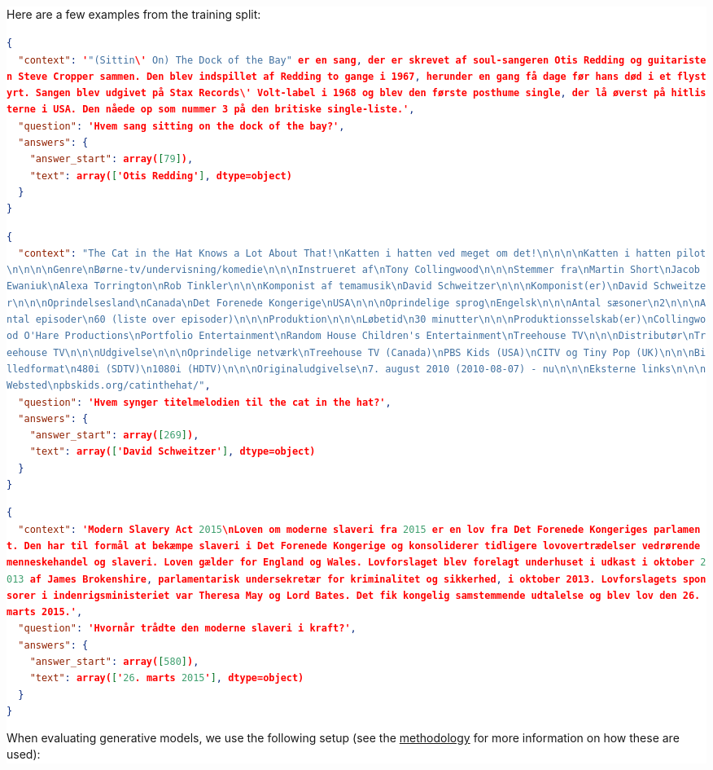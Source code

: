 Here are a few examples from the training split:

```json
{
  "context": '"(Sittin\' On) The Dock of the Bay" er en sang, der er skrevet af soul-sangeren Otis Redding og guitaristen Steve Cropper sammen. Den blev indspillet af Redding to gange i 1967, herunder en gang få dage før hans død i et flystyrt. Sangen blev udgivet på Stax Records\' Volt-label i 1968 og blev den første posthume single, der lå øverst på hitlisterne i USA. Den nåede op som nummer 3 på den britiske single-liste.',
  "question": 'Hvem sang sitting on the dock of the bay?',
  "answers": {
    "answer_start": array([79]),
    "text": array(['Otis Redding'], dtype=object)
  }
}
```
```json
{
  "context": "The Cat in the Hat Knows a Lot About That!\nKatten i hatten ved meget om det!\n\n\n\nKatten i hatten pilot\n\n\n\nGenre\nBørne-tv/undervisning/komedie\n\n\nInstrueret af\nTony Collingwood\n\n\nStemmer fra\nMartin Short\nJacob Ewaniuk\nAlexa Torrington\nRob Tinkler\n\n\nKomponist af temamusik\nDavid Schweitzer\n\n\nKomponist(er)\nDavid Schweitzer\n\n\nOprindelsesland\nCanada\nDet Forenede Kongerige\nUSA\n\n\nOprindelige sprog\nEngelsk\n\n\nAntal sæsoner\n2\n\n\nAntal episoder\n60 (liste over episoder)\n\n\nProduktion\n\n\nLøbetid\n30 minutter\n\n\nProduktionsselskab(er)\nCollingwood O'Hare Productions\nPortfolio Entertainment\nRandom House Children's Entertainment\nTreehouse TV\n\n\nDistributør\nTreehouse TV\n\n\nUdgivelse\n\n\nOprindelige netværk\nTreehouse TV (Canada)\nPBS Kids (USA)\nCITV og Tiny Pop (UK)\n\n\nBilledformat\n480i (SDTV)\n1080i (HDTV)\n\n\nOriginaludgivelse\n7. august 2010 (2010-08-07) - nu\n\n\nEksterne links\n\n\nWebsted\npbskids.org/catinthehat/",
  "question": 'Hvem synger titelmelodien til the cat in the hat?',
  "answers": {
    "answer_start": array([269]),
    "text": array(['David Schweitzer'], dtype=object)
  }
}
```
```json
{
  "context": 'Modern Slavery Act 2015\nLoven om moderne slaveri fra 2015 er en lov fra Det Forenede Kongeriges parlament. Den har til formål at bekæmpe slaveri i Det Forenede Kongerige og konsoliderer tidligere lovovertrædelser vedrørende menneskehandel og slaveri. Loven gælder for England og Wales. Lovforslaget blev forelagt underhuset i udkast i oktober 2013 af James Brokenshire, parlamentarisk undersekretær for kriminalitet og sikkerhed, i oktober 2013. Lovforslagets sponsorer i indenrigsministeriet var Theresa May og Lord Bates. Det fik kongelig samstemmende udtalelse og blev lov den 26. marts 2015.',
  "question": 'Hvornår trådte den moderne slaveri i kraft?',
  "answers": {
    "answer_start": array([580]),
    "text": array(['26. marts 2015'], dtype=object)
  }
}
```

When evaluating generative models, we use the following setup (see the
[methodology](/methodology) for more information on how these are used):
